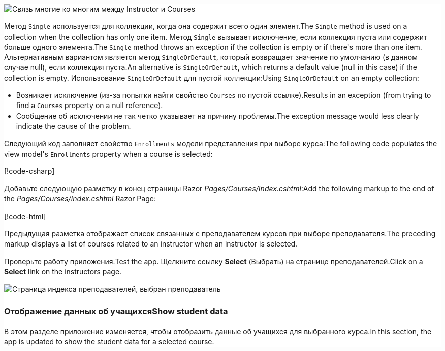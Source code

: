 ![Связь многие ко многим между Instructor и Courses](complex-data-model/_static/courseassignment.png)

<span data-ttu-id="0f84a-262">Метод `Single` используется для коллекции, когда она содержит всего один элемент.</span><span class="sxs-lookup"><span data-stu-id="0f84a-262">The `Single` method is used on a collection when the collection has only one item.</span></span> <span data-ttu-id="0f84a-263">Метод `Single` вызывает исключение, если коллекция пуста или содержит больше одного элемента.</span><span class="sxs-lookup"><span data-stu-id="0f84a-263">The `Single` method throws an exception if the collection is empty or if there's more than one item.</span></span> <span data-ttu-id="0f84a-264">Альтернативным вариантом является метод `SingleOrDefault`, который возвращает значение по умолчанию (в данном случае null), если коллекция пуста.</span><span class="sxs-lookup"><span data-stu-id="0f84a-264">An alternative is `SingleOrDefault`, which returns a default value (null in this case) if the collection is empty.</span></span> <span data-ttu-id="0f84a-265">Использование `SingleOrDefault` для пустой коллекции:</span><span class="sxs-lookup"><span data-stu-id="0f84a-265">Using `SingleOrDefault` on an empty collection:</span></span>

* <span data-ttu-id="0f84a-266">Возникает исключение (из-за попытки найти свойство `Courses` по пустой ссылке).</span><span class="sxs-lookup"><span data-stu-id="0f84a-266">Results in an exception (from trying to find a `Courses` property on a null reference).</span></span>
* <span data-ttu-id="0f84a-267">Сообщение об исключении не так четко указывает на причину проблемы.</span><span class="sxs-lookup"><span data-stu-id="0f84a-267">The exception message would less clearly indicate the cause of the problem.</span></span>

<span data-ttu-id="0f84a-268">Следующий код заполняет свойство `Enrollments` модели представления при выборе курса:</span><span class="sxs-lookup"><span data-stu-id="0f84a-268">The following code populates the view model's `Enrollments` property when a course is selected:</span></span>

[!code-csharp[](intro/samples/cu/Pages/Instructors/Index2.cshtml.cs?name=snippet_courseID)]

<span data-ttu-id="0f84a-269">Добавьте следующую разметку в конец страницы Razor *Pages/Courses/Index.cshtml*:</span><span class="sxs-lookup"><span data-stu-id="0f84a-269">Add the following markup to the end of the *Pages/Courses/Index.cshtml* Razor Page:</span></span>

[!code-html[](intro/samples/cu/Pages/Instructors/IndexRRD.cshtml?range=60-102&highlight=7-999)]

<span data-ttu-id="0f84a-270">Предыдущая разметка отображает список связанных с преподавателем курсов при выборе преподавателя.</span><span class="sxs-lookup"><span data-stu-id="0f84a-270">The preceding markup displays a list of courses related to an instructor when an instructor is selected.</span></span>

<span data-ttu-id="0f84a-271">Проверьте работу приложения.</span><span class="sxs-lookup"><span data-stu-id="0f84a-271">Test the app.</span></span> <span data-ttu-id="0f84a-272">Щелкните ссылку **Select** (Выбрать) на странице преподавателей.</span><span class="sxs-lookup"><span data-stu-id="0f84a-272">Click on a **Select** link on the instructors page.</span></span>

![Страница индекса преподавателей, выбран преподаватель](read-related-data/_static/instructors-index-instructor-selected.png)

### <a name="show-student-data"></a><span data-ttu-id="0f84a-274">Отображение данных об учащихся</span><span class="sxs-lookup"><span data-stu-id="0f84a-274">Show student data</span></span>

<span data-ttu-id="0f84a-275">В этом разделе приложение изменяется, чтобы отобразить данные об учащихся для выбранного курса.</span><span class="sxs-lookup"><span data-stu-id="0f84a-275">In this section, the app is updated to show the student data for a selected course.</span></span>
